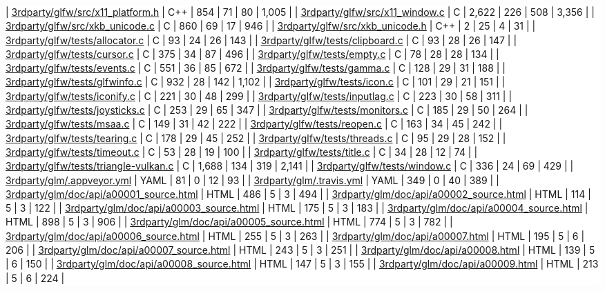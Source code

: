 | [3rdparty/glfw/src/x11_platform.h](/3rdparty/glfw/src/x11_platform.h) | C++ | 854 | 71 | 80 | 1,005 |
| [3rdparty/glfw/src/x11_window.c](/3rdparty/glfw/src/x11_window.c) | C | 2,622 | 226 | 508 | 3,356 |
| [3rdparty/glfw/src/xkb_unicode.c](/3rdparty/glfw/src/xkb_unicode.c) | C | 860 | 69 | 17 | 946 |
| [3rdparty/glfw/src/xkb_unicode.h](/3rdparty/glfw/src/xkb_unicode.h) | C++ | 2 | 25 | 4 | 31 |
| [3rdparty/glfw/tests/allocator.c](/3rdparty/glfw/tests/allocator.c) | C | 93 | 24 | 26 | 143 |
| [3rdparty/glfw/tests/clipboard.c](/3rdparty/glfw/tests/clipboard.c) | C | 93 | 28 | 26 | 147 |
| [3rdparty/glfw/tests/cursor.c](/3rdparty/glfw/tests/cursor.c) | C | 375 | 34 | 87 | 496 |
| [3rdparty/glfw/tests/empty.c](/3rdparty/glfw/tests/empty.c) | C | 78 | 28 | 28 | 134 |
| [3rdparty/glfw/tests/events.c](/3rdparty/glfw/tests/events.c) | C | 551 | 36 | 85 | 672 |
| [3rdparty/glfw/tests/gamma.c](/3rdparty/glfw/tests/gamma.c) | C | 128 | 29 | 31 | 188 |
| [3rdparty/glfw/tests/glfwinfo.c](/3rdparty/glfw/tests/glfwinfo.c) | C | 932 | 28 | 142 | 1,102 |
| [3rdparty/glfw/tests/icon.c](/3rdparty/glfw/tests/icon.c) | C | 101 | 29 | 21 | 151 |
| [3rdparty/glfw/tests/iconify.c](/3rdparty/glfw/tests/iconify.c) | C | 221 | 30 | 48 | 299 |
| [3rdparty/glfw/tests/inputlag.c](/3rdparty/glfw/tests/inputlag.c) | C | 223 | 30 | 58 | 311 |
| [3rdparty/glfw/tests/joysticks.c](/3rdparty/glfw/tests/joysticks.c) | C | 253 | 29 | 65 | 347 |
| [3rdparty/glfw/tests/monitors.c](/3rdparty/glfw/tests/monitors.c) | C | 185 | 29 | 50 | 264 |
| [3rdparty/glfw/tests/msaa.c](/3rdparty/glfw/tests/msaa.c) | C | 149 | 31 | 42 | 222 |
| [3rdparty/glfw/tests/reopen.c](/3rdparty/glfw/tests/reopen.c) | C | 163 | 34 | 45 | 242 |
| [3rdparty/glfw/tests/tearing.c](/3rdparty/glfw/tests/tearing.c) | C | 178 | 29 | 45 | 252 |
| [3rdparty/glfw/tests/threads.c](/3rdparty/glfw/tests/threads.c) | C | 95 | 29 | 28 | 152 |
| [3rdparty/glfw/tests/timeout.c](/3rdparty/glfw/tests/timeout.c) | C | 53 | 28 | 19 | 100 |
| [3rdparty/glfw/tests/title.c](/3rdparty/glfw/tests/title.c) | C | 34 | 28 | 12 | 74 |
| [3rdparty/glfw/tests/triangle-vulkan.c](/3rdparty/glfw/tests/triangle-vulkan.c) | C | 1,688 | 134 | 319 | 2,141 |
| [3rdparty/glfw/tests/window.c](/3rdparty/glfw/tests/window.c) | C | 336 | 24 | 69 | 429 |
| [3rdparty/glm/.appveyor.yml](/3rdparty/glm/.appveyor.yml) | YAML | 81 | 0 | 12 | 93 |
| [3rdparty/glm/.travis.yml](/3rdparty/glm/.travis.yml) | YAML | 349 | 0 | 40 | 389 |
| [3rdparty/glm/doc/api/a00001_source.html](/3rdparty/glm/doc/api/a00001_source.html) | HTML | 486 | 5 | 3 | 494 |
| [3rdparty/glm/doc/api/a00002_source.html](/3rdparty/glm/doc/api/a00002_source.html) | HTML | 114 | 5 | 3 | 122 |
| [3rdparty/glm/doc/api/a00003_source.html](/3rdparty/glm/doc/api/a00003_source.html) | HTML | 175 | 5 | 3 | 183 |
| [3rdparty/glm/doc/api/a00004_source.html](/3rdparty/glm/doc/api/a00004_source.html) | HTML | 898 | 5 | 3 | 906 |
| [3rdparty/glm/doc/api/a00005_source.html](/3rdparty/glm/doc/api/a00005_source.html) | HTML | 774 | 5 | 3 | 782 |
| [3rdparty/glm/doc/api/a00006_source.html](/3rdparty/glm/doc/api/a00006_source.html) | HTML | 255 | 5 | 3 | 263 |
| [3rdparty/glm/doc/api/a00007.html](/3rdparty/glm/doc/api/a00007.html) | HTML | 195 | 5 | 6 | 206 |
| [3rdparty/glm/doc/api/a00007_source.html](/3rdparty/glm/doc/api/a00007_source.html) | HTML | 243 | 5 | 3 | 251 |
| [3rdparty/glm/doc/api/a00008.html](/3rdparty/glm/doc/api/a00008.html) | HTML | 139 | 5 | 6 | 150 |
| [3rdparty/glm/doc/api/a00008_source.html](/3rdparty/glm/doc/api/a00008_source.html) | HTML | 147 | 5 | 3 | 155 |
| [3rdparty/glm/doc/api/a00009.html](/3rdparty/glm/doc/api/a00009.html) | HTML | 213 | 5 | 6 | 224 |